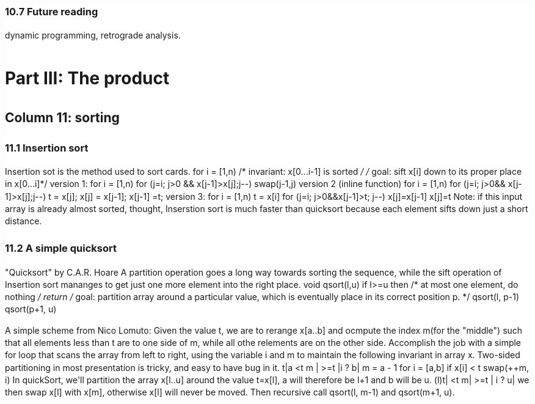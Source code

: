 ### 10.7 Future reading
dynamic programming, retrograde analysis.

# Part III: The product

## Column 11: sorting
### 11.1 Insertion sort
Insertion sot is the method used to sort cards.
    for i = [1,n)
        /* invariant: x[0...i-1] is sorted */
        /* goal: sift x[i] down to its proper place in x[0...i]*/
version 1:
    for i = [1,n)
        for (j=i; j>0 && x[j-1]>x[j];j--)
            swap(j-1,j)
version 2 (inline function)
    for i = [1,n)
        for (j=i; j>0&& x[j-1]>x[j];j--)
            t = x[j]; x[j] = x[j-1]; x[j-1] =t;
version 3:
    for i = [1,n)
        t = x[i]
        for (j=i; j>0&&x[j-1]>t; j--)
            x[j]=x[j-1]
        x[j]=t 
Note: if this input array is already almost sorted, thought, Inserstion sort is much faster than quicksort because each element sifts down just a short distance.

### 11.2 A simple quicksort
"Quicksort" by C.A.R. Hoare
A partition operation goes a long way towards sorting the sequence, while the sift operation of Insertion sort mananges to get just one more element into the right place.
    void qsort(l,u)
        if l>=u then
            /* at most one element, do nothing */
            return
        /* goal: partition array around a particular value, which is eventually place in its correct position p. */
        qsort(l, p-1)
        qsort(p+1, u)

A simple scheme from Nico Lomuto:
    Given the value t, we are to rerange x[a..b] and ocmpute the index m(for the "middle") such that all elements less than t are to one side of m, while all othe relements are on the other side. Accomplish the job with a simple for loop that scans the array from left to right, using the variable i and m to maintain the following invariant in array x. Two-sided partitioning in most presentation is tricky, and easy to have bug in it.
    t|a   <t      m | >=t     |i   ?    b|
    m = a - 1
    for i = [a,b]
        if x[i] < t
            swap(++m, i)
In quickSort, we'll partition the array x[l..u] around the value t=x[l], a will therefore be l+1 and b will be u.
    (l)t| <t     m| >=t    | i ?   u|
    we then swap x[l] with x[m], otherwise x[l] will never be moved.
    Then recursive call qsort(l, m-1) and qsort(m+1, u).

